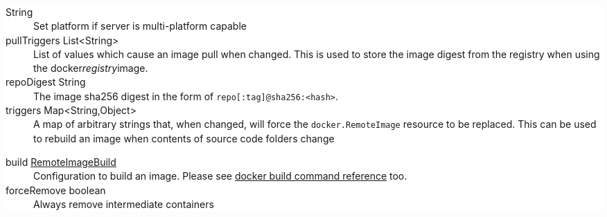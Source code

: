 </span>
        <span class="property-indicator"></span>
        <span class="property-type">String</span>
    </dt>
    <dd>Set platform if server is multi-platform capable</dd><dt class="property-optional property-replacement"
            title="Optional">
        <span id="state_pulltriggers_java">
<a data-swiftype-name="resource-property" data-swiftype-type="text" href="#state_pulltriggers_java" style="color: inherit; text-decoration: inherit;">pull<wbr>Triggers</a>
</span>
        <span class="property-indicator"></span>
        <span class="property-type">List&lt;String&gt;</span>
    </dt>
    <dd>List of values which cause an image pull when changed. This is used to store the image digest from the registry when using the docker<em>registry</em>image.</dd><dt class="property-optional"
            title="Optional">
        <span id="state_repodigest_java">
<a data-swiftype-name="resource-property" data-swiftype-type="text" href="#state_repodigest_java" style="color: inherit; text-decoration: inherit;">repo<wbr>Digest</a>
</span>
        <span class="property-indicator"></span>
        <span class="property-type">String</span>
    </dt>
    <dd>The image sha256 digest in the form of <code>repo[:tag]@sha256:&lt;hash&gt;</code>.</dd><dt class="property-optional property-replacement"
            title="Optional">
        <span id="state_triggers_java">
<a data-swiftype-name="resource-property" data-swiftype-type="text" href="#state_triggers_java" style="color: inherit; text-decoration: inherit;">triggers</a>
</span>
        <span class="property-indicator"></span>
        <span class="property-type">Map&lt;String,Object&gt;</span>
    </dt>
    <dd>A map of arbitrary strings that, when changed, will force the <code>docker.RemoteImage</code> resource to be replaced. This can be used to rebuild an image when contents of source code folders change</dd></dl>
</pulumi-choosable>
</div>

<div>
<pulumi-choosable type="language" values="javascript,typescript">
<dl class="resources-properties"><dt class="property-optional"
            title="Optional">
        <span id="state_build_nodejs">
<a data-swiftype-name="resource-property" data-swiftype-type="text" href="#state_build_nodejs" style="color: inherit; text-decoration: inherit;">build</a>
</span>
        <span class="property-indicator"></span>
        <span class="property-type"><a href="#remoteimagebuild">Remote<wbr>Image<wbr>Build</a></span>
    </dt>
    <dd>Configuration to build an image. Please see <a href="https://docs.docker.com/engine/reference/commandline/build/#options">docker build command reference</a> too.</dd><dt class="property-optional"
            title="Optional">
        <span id="state_forceremove_nodejs">
<a data-swiftype-name="resource-property" data-swiftype-type="text" href="#state_forceremove_nodejs" style="color: inherit; text-decoration: inherit;">force<wbr>Remove</a>
</span>
        <span class="property-indicator"></span>
        <span class="property-type">boolean</span>
    </dt>
    <dd>Always remove intermediate containers</dd><dt class="property-optional"
            title="Optional">
        <span id="state_imageid_nodejs">